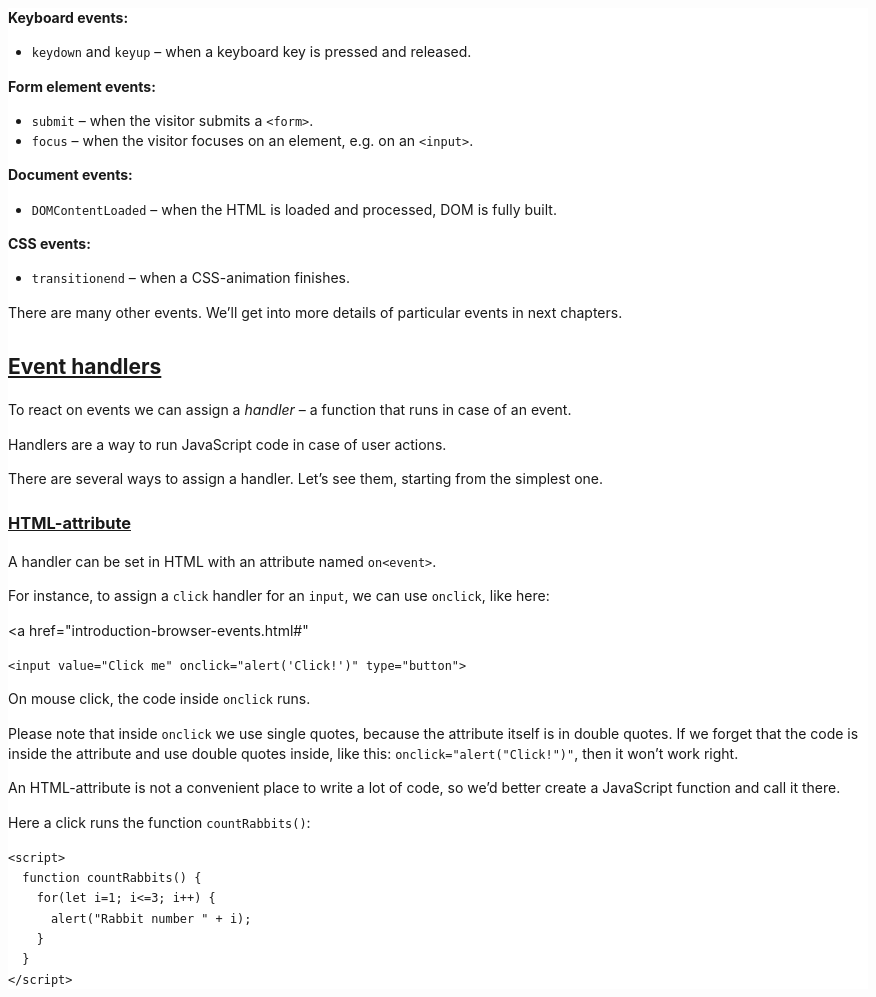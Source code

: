 **Keyboard events:**

- `keydown` and `keyup` – when a keyboard key is pressed and released.

**Form element events:**

- `submit` – when the visitor submits a `<form>`.
- `focus` – when the visitor focuses on an element, e.g. on an `<input>`.

**Document events:**

- `DOMContentLoaded` – when the HTML is loaded and processed, DOM is fully built.

**CSS events:**

- `transitionend` – when a CSS-animation finishes.

There are many other events. We’ll get into more details of particular events in next chapters.

## <a href="introduction-browser-events.html#event-handlers" id="event-handlers" class="main__anchor">Event handlers</a>

To react on events we can assign a _handler_ – a function that runs in case of an event.

Handlers are a way to run JavaScript code in case of user actions.

There are several ways to assign a handler. Let’s see them, starting from the simplest one.

### <a href="introduction-browser-events.html#html-attribute" id="html-attribute" class="main__anchor">HTML-attribute</a>

A handler can be set in HTML with an attribute named `on<event>`.

For instance, to assign a `click` handler for an `input`, we can use `onclick`, like here:

<a href="introduction-browser-events.html#" class="toolbar__button toolbar__button_run" title="show"></a>

<a href="introduction-browser-events.html#"

    <input value="Click me" onclick="alert('Click!')" type="button">

On mouse click, the code inside `onclick` runs.

Please note that inside `onclick` we use single quotes, because the attribute itself is in double quotes. If we forget that the code is inside the attribute and use double quotes inside, like this: `onclick="alert("Click!")"`, then it won’t work right.

An HTML-attribute is not a convenient place to write a lot of code, so we’d better create a JavaScript function and call it there.

Here a click runs the function `countRabbits()`:

    <script>
      function countRabbits() {
        for(let i=1; i<=3; i++) {
          alert("Rabbit number " + i);
        }
      }
    </script>
